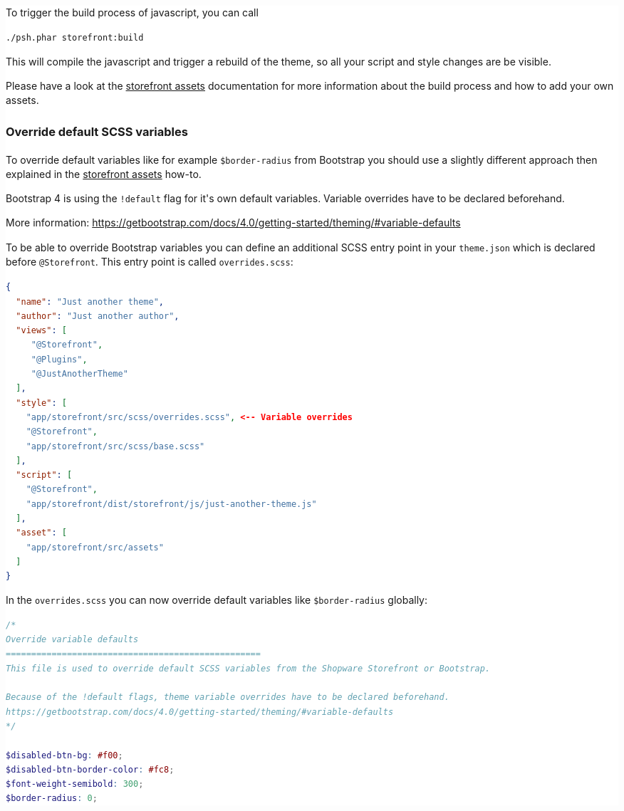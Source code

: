 To trigger the build process of javascript, you can call 
```bash
./psh.phar storefront:build
``` 

This will compile the javascript and trigger a rebuild of the theme, so all your script and style changes
are be visible.

Please have a look at the [storefront assets](./../../4-how-to/330-storefront-assets.md) documentation
for more information about the build process and how to add your own assets.

### Override default SCSS variables

To override default variables like for example `$border-radius` from Bootstrap you should use a slightly different approach then explained in the [storefront assets](./../../4-how-to/330-storefront-assets.md) how-to.

Bootstrap 4 is using the `!default` flag for it's own default variables. Variable overrides have to be declared beforehand.

More information: https://getbootstrap.com/docs/4.0/getting-started/theming/#variable-defaults

To be able to override Bootstrap variables you can define an additional SCSS entry point in your `theme.json` which is declared before `@Storefront`.
This entry point is called `overrides.scss`:

```json
{
  "name": "Just another theme",
  "author": "Just another author",
  "views": [
     "@Storefront",
     "@Plugins",
     "@JustAnotherTheme"
  ],
  "style": [
    "app/storefront/src/scss/overrides.scss", <-- Variable overrides
    "@Storefront",
    "app/storefront/src/scss/base.scss"
  ],
  "script": [
    "@Storefront",
    "app/storefront/dist/storefront/js/just-another-theme.js"
  ],
  "asset": [
    "app/storefront/src/assets"
  ]
}
```

In the `overrides.scss` you can now override default variables like `$border-radius` globally:

```scss
/*
Override variable defaults
==================================================
This file is used to override default SCSS variables from the Shopware Storefront or Bootstrap.

Because of the !default flags, theme variable overrides have to be declared beforehand.
https://getbootstrap.com/docs/4.0/getting-started/theming/#variable-defaults
*/

$disabled-btn-bg: #f00;
$disabled-btn-border-color: #fc8;
$font-weight-semibold: 300;
$border-radius: 0;
```